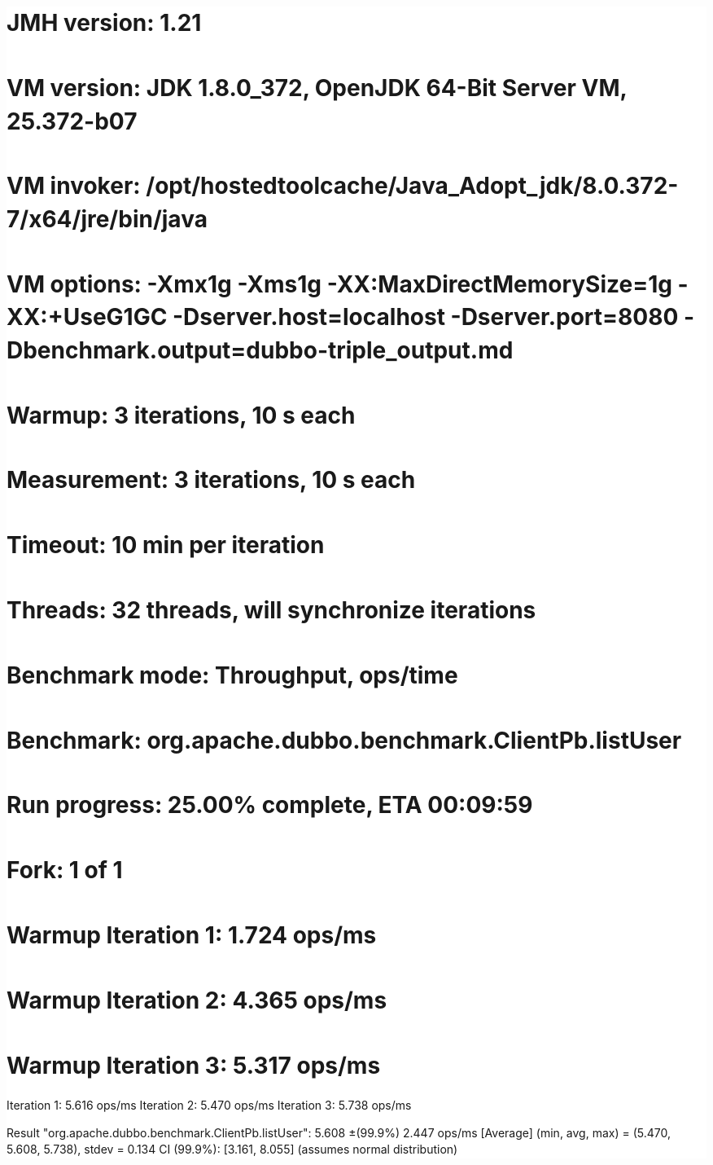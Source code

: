 
# JMH version: 1.21
# VM version: JDK 1.8.0_372, OpenJDK 64-Bit Server VM, 25.372-b07
# VM invoker: /opt/hostedtoolcache/Java_Adopt_jdk/8.0.372-7/x64/jre/bin/java
# VM options: -Xmx1g -Xms1g -XX:MaxDirectMemorySize=1g -XX:+UseG1GC -Dserver.host=localhost -Dserver.port=8080 -Dbenchmark.output=dubbo-triple_output.md
# Warmup: 3 iterations, 10 s each
# Measurement: 3 iterations, 10 s each
# Timeout: 10 min per iteration
# Threads: 32 threads, will synchronize iterations
# Benchmark mode: Throughput, ops/time
# Benchmark: org.apache.dubbo.benchmark.ClientPb.listUser

# Run progress: 25.00% complete, ETA 00:09:59
# Fork: 1 of 1
# Warmup Iteration   1: 1.724 ops/ms
# Warmup Iteration   2: 4.365 ops/ms
# Warmup Iteration   3: 5.317 ops/ms
Iteration   1: 5.616 ops/ms
Iteration   2: 5.470 ops/ms
Iteration   3: 5.738 ops/ms


Result "org.apache.dubbo.benchmark.ClientPb.listUser":
  5.608 ±(99.9%) 2.447 ops/ms [Average]
  (min, avg, max) = (5.470, 5.608, 5.738), stdev = 0.134
  CI (99.9%): [3.161, 8.055] (assumes normal distribution)
